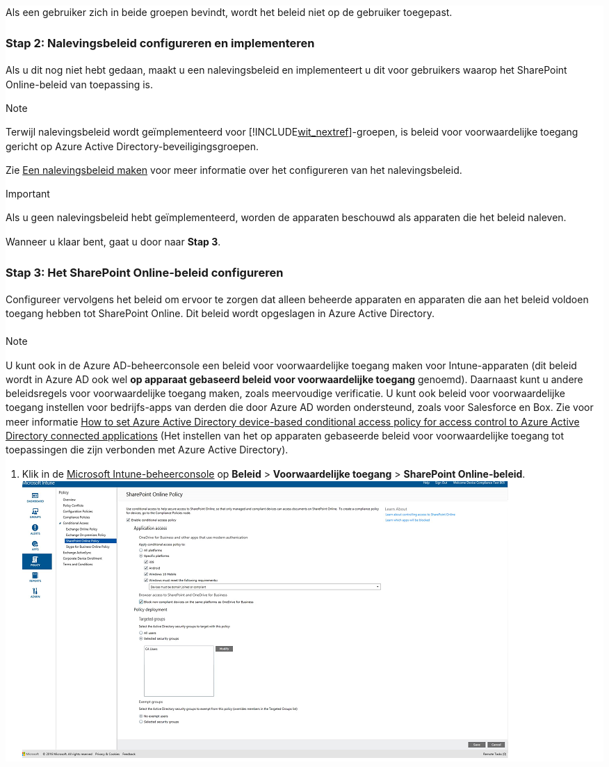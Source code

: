 Als een gebruiker zich in beide groepen bevindt, wordt het beleid niet op de gebruiker toegepast.

### <a name="step-2-configure-and-deploy-a-compliance-policy"></a>Stap 2: Nalevingsbeleid configureren en implementeren
Als u dit nog niet hebt gedaan, maakt u een nalevingsbeleid en implementeert u dit voor gebruikers waarop het SharePoint Online-beleid van toepassing is.

> [!NOTE]
> Terwijl nalevingsbeleid wordt geïmplementeerd voor [!INCLUDE[wit_nextref](../includes/wit_nextref_md.md)]-groepen, is beleid voor voorwaardelijke toegang gericht op Azure Active Directory-beveiligingsgroepen.

Zie [Een nalevingsbeleid maken](create-a-device-compliance-policy-in-microsoft-intune.md) voor meer informatie over het configureren van het nalevingsbeleid.

> [!IMPORTANT]
> Als u geen nalevingsbeleid hebt geïmplementeerd, worden de apparaten beschouwd als apparaten die het beleid naleven.

Wanneer u klaar bent, gaat u door naar **Stap 3**.

### <a name="step-3-configure-the-sharepoint-online-policy"></a>Stap 3: Het SharePoint Online-beleid configureren
Configureer vervolgens het beleid om ervoor te zorgen dat alleen beheerde apparaten en apparaten die aan het beleid voldoen toegang hebben tot SharePoint Online. Dit beleid wordt opgeslagen in Azure Active Directory.

#### <a name="bkmk_spopolicy"></a>

>[!NOTE]
> U kunt ook in de Azure AD-beheerconsole een beleid voor voorwaardelijke toegang maken voor Intune-apparaten (dit beleid wordt in Azure AD ook wel **op apparaat gebaseerd beleid voor voorwaardelijke toegang** genoemd). Daarnaast kunt u andere beleidsregels voor voorwaardelijke toegang maken, zoals meervoudige verificatie. U kunt ook beleid voor voorwaardelijke toegang instellen voor bedrijfs-apps van derden die door Azure AD worden ondersteund, zoals voor Salesforce en Box. Zie voor meer informatie [How to set Azure Active Directory device-based conditional access policy for access control to Azure Active Directory connected applications](https://azure.microsoft.com/en-us/documentation/articles/active-directory-conditional-access-policy-connected-applications/) (Het instellen van het op apparaten gebaseerde beleid voor voorwaardelijke toegang tot toepassingen die zijn verbonden met Azure Active Directory).


1.  Klik in de [Microsoft Intune-beheerconsole](https://manage.microsoft.com) op **Beleid** > **Voorwaardelijke toegang** > **SharePoint Online-beleid**.
![Schermopname van de pagina SharePoint Online-beleid](../media/mdm-ca-spo-policy-configuration.png)
